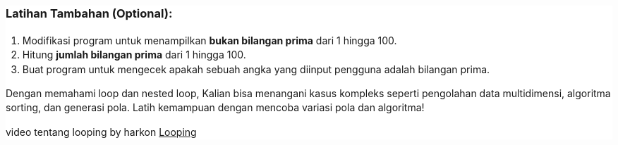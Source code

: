
### **Latihan Tambahan (Optional):**
1. Modifikasi program untuk menampilkan **bukan bilangan prima** dari 1 hingga 100.  
2. Hitung **jumlah bilangan prima** dari 1 hingga 100.  
3. Buat program untuk mengecek apakah sebuah angka yang diinput pengguna adalah bilangan prima.  

Dengan memahami loop dan nested loop, Kalian bisa menangani kasus kompleks seperti pengolahan data multidimensi, algoritma sorting, dan generasi pola. Latih kemampuan dengan mencoba variasi pola dan algoritma!

video tentang looping by harkon
[Looping](https://youtu.be/6zB1lF3vkFE)
